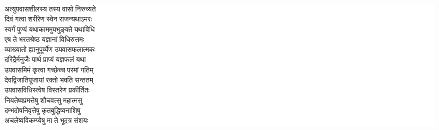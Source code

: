अत्युपवासशीलस्य तस्य वासो निरुच्यते  
दिवं गत्वा शरीरेण स्वेन राजन्यथाऽमरः  
स्वर्गं पुण्यं यथाकाममुपभुङ्क्ते यथाविधि  
एष ते भरतश्रेष्ठ यज्ञानां विधिरुत्तमः  
व्याख्यातो ह्यानुपूर्व्येण उपवासफलात्मकः  
दरिद्रैर्मनुजैः पार्थ प्राप्यं यज्ञफलं यथा  
उपवासमिमं कृत्वा गच्छेच्च परमां गतिम्  
देवद्विजातिपूजायां रक्तो भवति सन्ततम्  
उपवासविधिस्त्वेष विस्तरेण प्रकीर्तितः  
नियतेष्वप्रमत्तेषु शौचवत्सु महात्मसु  
दम्भदोषनिवृत्तेषु कृतबुद्धिष्वनाशिषु  
अचलेष्वविकम्प्येषु मा ते भूदत्र संशयः   
